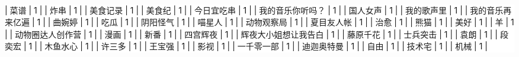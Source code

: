 | 菜谱 | 1 |
| 炸串 | 1 |
| 美食记录 | 1 |
| 美食纪 | 1 |
| 今日宜吃串 | 1 |
| 我的音乐你听吗？ | 1 |
| 国人女声 | 1 |
| 我的歌声里 | 1 |
| 我的音乐再来亿遍 | 1 |
| 曲婉婷 | 1 |
| 吃瓜 | 1 |
| 阴阳怪气 | 1 |
| 喵星人 | 1 |
| 动物观察局 | 1 |
| 夏目友人帐 | 1 |
| 治愈 | 1 |
| 熊猫 | 1 |
| 美好 | 1 |
| 羊 | 1 |
| 动物圈达人创作营 | 1 |
| 漫画 | 1 |
| 新番 | 1 |
| 四宫辉夜 | 1 |
| 辉夜大小姐想让我告白 | 1 |
| 藤原千花 | 1 |
| 士兵突击 | 1 |
| 袁朗 | 1 |
| 段奕宏 | 1 |
| 木鱼水心 | 1 |
| 许三多 | 1 |
| 王宝强 | 1 |
| 影视 | 1 |
| 一千零一部 | 1 |
| 迪迦奥特曼 | 1 |
| 自由 | 1 |
| 技术宅 | 1 |
| 机械 | 1 |